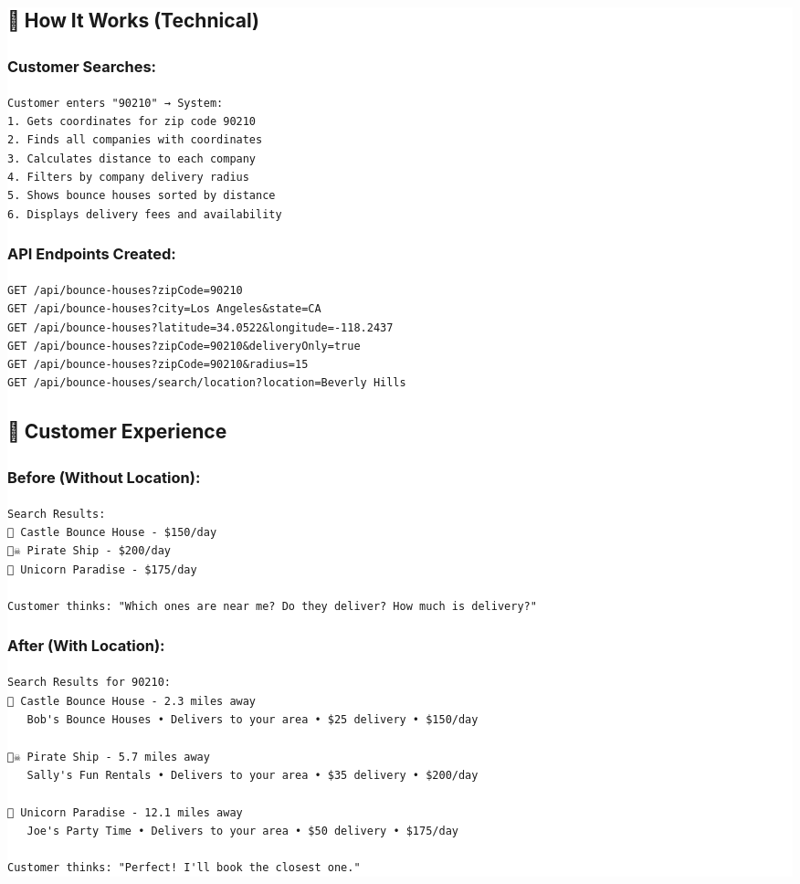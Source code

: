 ## 📍 How It Works (Technical)

### **Customer Searches:**
```
Customer enters "90210" → System:
1. Gets coordinates for zip code 90210
2. Finds all companies with coordinates  
3. Calculates distance to each company
4. Filters by company delivery radius
5. Shows bounce houses sorted by distance
6. Displays delivery fees and availability
```

### **API Endpoints Created:**
```
GET /api/bounce-houses?zipCode=90210
GET /api/bounce-houses?city=Los Angeles&state=CA  
GET /api/bounce-houses?latitude=34.0522&longitude=-118.2437
GET /api/bounce-houses?zipCode=90210&deliveryOnly=true
GET /api/bounce-houses?zipCode=90210&radius=15
GET /api/bounce-houses/search/location?location=Beverly Hills
```

## 🎪 Customer Experience

### **Before (Without Location):**
```
Search Results:
🎪 Castle Bounce House - $150/day
🏴‍☠️ Pirate Ship - $200/day  
🦄 Unicorn Paradise - $175/day

Customer thinks: "Which ones are near me? Do they deliver? How much is delivery?"
```

### **After (With Location):**
```
Search Results for 90210:
🎪 Castle Bounce House - 2.3 miles away
   Bob's Bounce Houses • Delivers to your area • $25 delivery • $150/day

🏴‍☠️ Pirate Ship - 5.7 miles away
   Sally's Fun Rentals • Delivers to your area • $35 delivery • $200/day

🦄 Unicorn Paradise - 12.1 miles away  
   Joe's Party Time • Delivers to your area • $50 delivery • $175/day

Customer thinks: "Perfect! I'll book the closest one."
```
